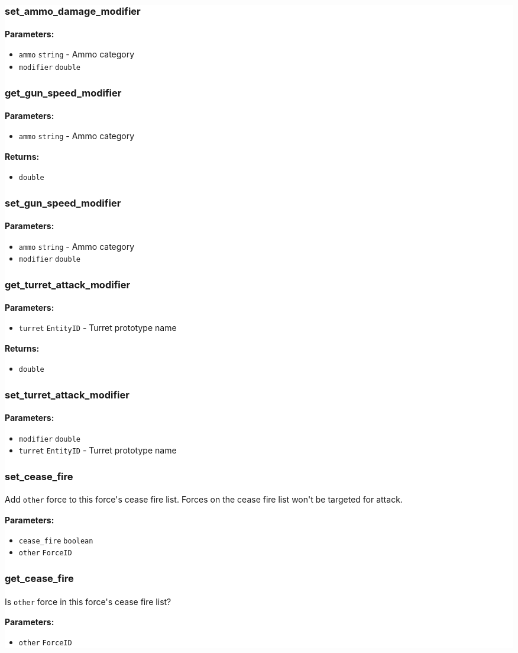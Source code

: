 ### set_ammo_damage_modifier

**Parameters:**

- `ammo` `string` - Ammo category
- `modifier` `double`

### get_gun_speed_modifier

**Parameters:**

- `ammo` `string` - Ammo category

**Returns:**

- `double`

### set_gun_speed_modifier

**Parameters:**

- `ammo` `string` - Ammo category
- `modifier` `double`

### get_turret_attack_modifier

**Parameters:**

- `turret` `EntityID` - Turret prototype name

**Returns:**

- `double`

### set_turret_attack_modifier

**Parameters:**

- `modifier` `double`
- `turret` `EntityID` - Turret prototype name

### set_cease_fire

Add `other` force to this force's cease fire list. Forces on the cease fire list won't be targeted for attack.

**Parameters:**

- `cease_fire` `boolean`
- `other` `ForceID`

### get_cease_fire

Is `other` force in this force's cease fire list?

**Parameters:**

- `other` `ForceID`
